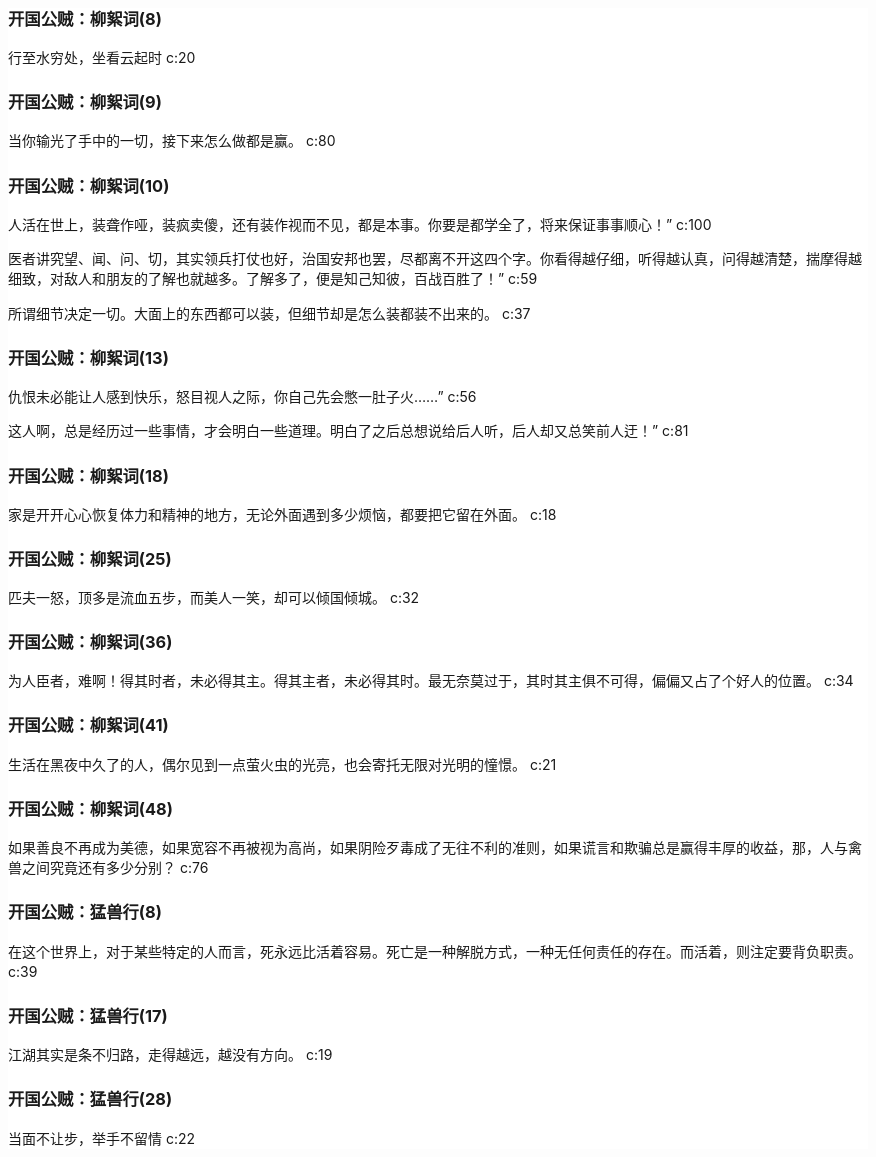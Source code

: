 ### 开国公贼：柳絮词(8)

行至水穷处，坐看云起时 c:20

### 开国公贼：柳絮词(9)

当你输光了手中的一切，接下来怎么做都是赢。 c:80

### 开国公贼：柳絮词(10)

人活在世上，装聋作哑，装疯卖傻，还有装作视而不见，都是本事。你要是都学全了，将来保证事事顺心！” c:100

医者讲究望、闻、问、切，其实领兵打仗也好，治国安邦也罢，尽都离不开这四个字。你看得越仔细，听得越认真，问得越清楚，揣摩得越细致，对敌人和朋友的了解也就越多。了解多了，便是知己知彼，百战百胜了！” c:59

所谓细节决定一切。大面上的东西都可以装，但细节却是怎么装都装不出来的。 c:37

### 开国公贼：柳絮词(13)

仇恨未必能让人感到快乐，怒目视人之际，你自己先会憋一肚子火……” c:56

这人啊，总是经历过一些事情，才会明白一些道理。明白了之后总想说给后人听，后人却又总笑前人迂！” c:81

### 开国公贼：柳絮词(18)

家是开开心心恢复体力和精神的地方，无论外面遇到多少烦恼，都要把它留在外面。 c:18

### 开国公贼：柳絮词(25)

匹夫一怒，顶多是流血五步，而美人一笑，却可以倾国倾城。 c:32

### 开国公贼：柳絮词(36)

为人臣者，难啊！得其时者，未必得其主。得其主者，未必得其时。最无奈莫过于，其时其主俱不可得，偏偏又占了个好人的位置。 c:34

### 开国公贼：柳絮词(41)

生活在黑夜中久了的人，偶尔见到一点萤火虫的光亮，也会寄托无限对光明的憧憬。 c:21

### 开国公贼：柳絮词(48)

如果善良不再成为美德，如果宽容不再被视为高尚，如果阴险歹毒成了无往不利的准则，如果谎言和欺骗总是赢得丰厚的收益，那，人与禽兽之间究竟还有多少分别？ c:76

### 开国公贼：猛兽行(8)

在这个世界上，对于某些特定的人而言，死永远比活着容易。死亡是一种解脱方式，一种无任何责任的存在。而活着，则注定要背负职责。 c:39

### 开国公贼：猛兽行(17)

江湖其实是条不归路，走得越远，越没有方向。 c:19

### 开国公贼：猛兽行(28)

当面不让步，举手不留情 c:22
